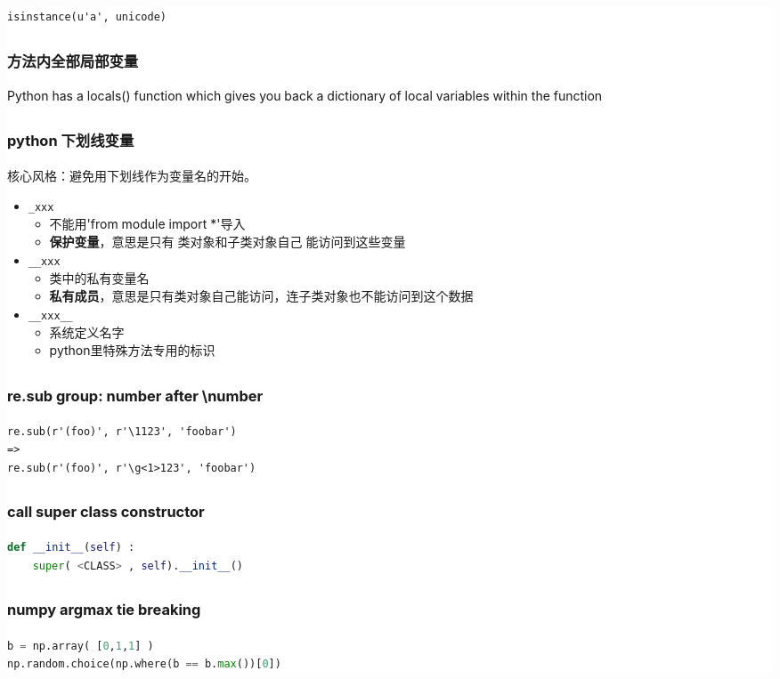 ```
isinstance(u'a', unicode)
```

<h2 id="76a7e51a79a55462350aaed109577894"></h2>


### 方法内全部局部变量

Python has a locals() function which gives you back a dictionary of local variables within the function

<h2 id="379e1d911a58f6e847ad68e52703c7eb"></h2>


### python 下划线变量

核心风格：避免用下划线作为变量名的开始。

 - `_xxx`      
    - 不能用'from module import \*'导入 
    - **保护变量**，意思是只有 类对象和子类对象自己 能访问到这些变量
 - `__xxx`    
    - 类中的私有变量名
    - **私有成员**，意思是只有类对象自己能访问，连子类对象也不能访问到这个数据
 - `__xxx__`
    - 系统定义名字 
    - python里特殊方法专用的标识

<h2 id="8160fc3170b680fdd05d32a93937bcb9"></h2>


### re.sub group: number after \number

```
re.sub(r'(foo)', r'\1123', 'foobar') 
=>
re.sub(r'(foo)', r'\g<1>123', 'foobar')
```


<h2 id="7bb8886dc369a3137b7dd907c9ff7993"></h2>


###  call super class constructor

```python
def __init__(self) :
    super( <CLASS> , self).__init__()
```


<h2 id="4330cb83a720d5c17727f9762bff14cd"></h2>


### numpy argmax tie breaking 

```python
b = np.array( [0,1,1] )
np.random.choice(np.where(b == b.max())[0])
```
